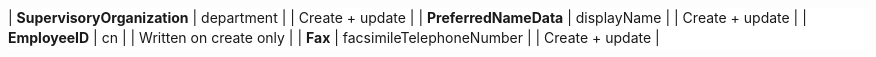 |                                                                                                                                                                                                                                                                                                                                                                                                                                                                                                                                                                                                                                                                                    <strong>SupervisoryOrganization</strong>                                                                                                                                                                                                                                                                                                                                                                                                                                                                                                                                                                                                                                                                                    |         department         |                      |    Create + update     |
|                                                                                                                                                                                                                                                                                                                                                                                                                                                                                                                                                                                                                                                                                       <strong>PreferredNameData</strong>                                                                                                                                                                                                                                                                                                                                                                                                                                                                                                                                                                                                                                                                                       |        displayName         |                      |    Create + update     |
|                                                                                                                                                                                                                                                                                                                                                                                                                                                                                                                                                                                                                                                                                          <strong>EmployeeID</strong>                                                                                                                                                                                                                                                                                                                                                                                                                                                                                                                                                                                                                                                                                           |             cn             |                      | Written on create only |
|                                                                                                                                                                                                                                                                                                                                                                                                                                                                                                                                                                                                                                                                                              <strong>Fax</strong>                                                                                                                                                                                                                                                                                                                                                                                                                                                                                                                                                                                                                                                                                              |  facsimileTelephoneNumber  |                      |    Create + update     |